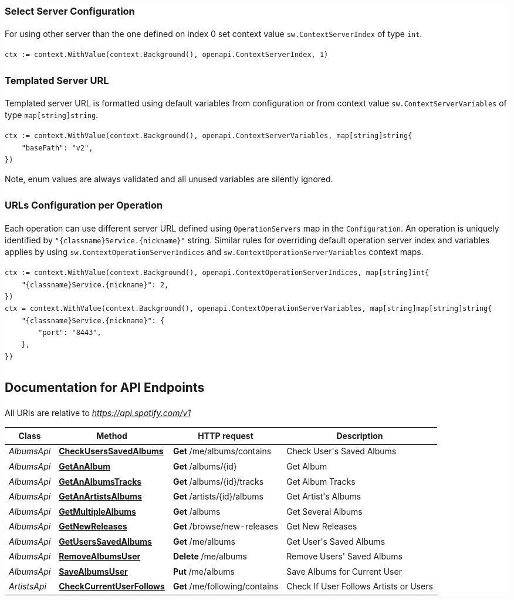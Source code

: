 ### Select Server Configuration

For using other server than the one defined on index 0 set context value `sw.ContextServerIndex` of type `int`.

```golang
ctx := context.WithValue(context.Background(), openapi.ContextServerIndex, 1)
```

### Templated Server URL

Templated server URL is formatted using default variables from configuration or from context value `sw.ContextServerVariables` of type `map[string]string`.

```golang
ctx := context.WithValue(context.Background(), openapi.ContextServerVariables, map[string]string{
	"basePath": "v2",
})
```

Note, enum values are always validated and all unused variables are silently ignored.

### URLs Configuration per Operation

Each operation can use different server URL defined using `OperationServers` map in the `Configuration`.
An operation is uniquely identified by `"{classname}Service.{nickname}"` string.
Similar rules for overriding default operation server index and variables applies by using `sw.ContextOperationServerIndices` and `sw.ContextOperationServerVariables` context maps.

```golang
ctx := context.WithValue(context.Background(), openapi.ContextOperationServerIndices, map[string]int{
	"{classname}Service.{nickname}": 2,
})
ctx = context.WithValue(context.Background(), openapi.ContextOperationServerVariables, map[string]map[string]string{
	"{classname}Service.{nickname}": {
		"port": "8443",
	},
})
```

## Documentation for API Endpoints

All URIs are relative to *https://api.spotify.com/v1*

| Class           | Method                                                                                                         | HTTP request                                        | Description                            |
| --------------- | -------------------------------------------------------------------------------------------------------------- | --------------------------------------------------- | -------------------------------------- |
| _AlbumsApi_     | [**CheckUsersSavedAlbums**](docs/AlbumsApi.md#checkuserssavedalbums)                                           | **Get** /me/albums/contains                         | Check User&#39;s Saved Albums          |
| _AlbumsApi_     | [**GetAnAlbum**](docs/AlbumsApi.md#getanalbum)                                                                 | **Get** /albums/{id}                                | Get Album                              |
| _AlbumsApi_     | [**GetAnAlbumsTracks**](docs/AlbumsApi.md#getanalbumstracks)                                                   | **Get** /albums/{id}/tracks                         | Get Album Tracks                       |
| _AlbumsApi_     | [**GetAnArtistsAlbums**](docs/AlbumsApi.md#getanartistsalbums)                                                 | **Get** /artists/{id}/albums                        | Get Artist&#39;s Albums                |
| _AlbumsApi_     | [**GetMultipleAlbums**](docs/AlbumsApi.md#getmultiplealbums)                                                   | **Get** /albums                                     | Get Several Albums                     |
| _AlbumsApi_     | [**GetNewReleases**](docs/AlbumsApi.md#getnewreleases)                                                         | **Get** /browse/new-releases                        | Get New Releases                       |
| _AlbumsApi_     | [**GetUsersSavedAlbums**](docs/AlbumsApi.md#getuserssavedalbums)                                               | **Get** /me/albums                                  | Get User&#39;s Saved Albums            |
| _AlbumsApi_     | [**RemoveAlbumsUser**](docs/AlbumsApi.md#removealbumsuser)                                                     | **Delete** /me/albums                               | Remove Users&#39; Saved Albums         |
| _AlbumsApi_     | [**SaveAlbumsUser**](docs/AlbumsApi.md#savealbumsuser)                                                         | **Put** /me/albums                                  | Save Albums for Current User           |
| _ArtistsApi_    | [**CheckCurrentUserFollows**](docs/ArtistsApi.md#checkcurrentuserfollows)                                      | **Get** /me/following/contains                      | Check If User Follows Artists or Users |